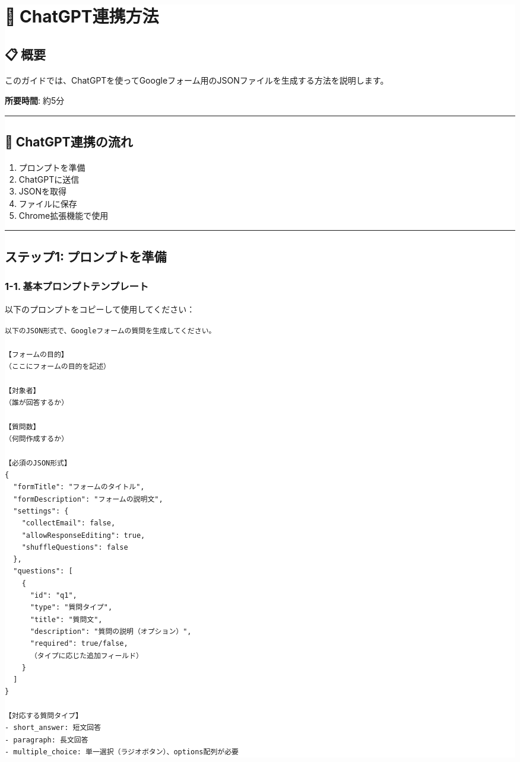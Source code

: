 # 🤖 ChatGPT連携方法

## 📋 概要

このガイドでは、ChatGPTを使ってGoogleフォーム用のJSONファイルを生成する方法を説明します。

**所要時間**: 約5分

---

## 🎯 ChatGPT連携の流れ

1. プロンプトを準備
2. ChatGPTに送信
3. JSONを取得
4. ファイルに保存
5. Chrome拡張機能で使用

---

## ステップ1: プロンプトを準備

### 1-1. 基本プロンプトテンプレート

以下のプロンプトをコピーして使用してください：

```
以下のJSON形式で、Googleフォームの質問を生成してください。

【フォームの目的】
（ここにフォームの目的を記述）

【対象者】
（誰が回答するか）

【質問数】
（何問作成するか）

【必須のJSON形式】
{
  "formTitle": "フォームのタイトル",
  "formDescription": "フォームの説明文",
  "settings": {
    "collectEmail": false,
    "allowResponseEditing": true,
    "shuffleQuestions": false
  },
  "questions": [
    {
      "id": "q1",
      "type": "質問タイプ",
      "title": "質問文",
      "description": "質問の説明（オプション）",
      "required": true/false,
      （タイプに応じた追加フィールド）
    }
  ]
}

【対応する質問タイプ】
- short_answer: 短文回答
- paragraph: 長文回答
- multiple_choice: 単一選択（ラジオボタン）、options配列が必要
```